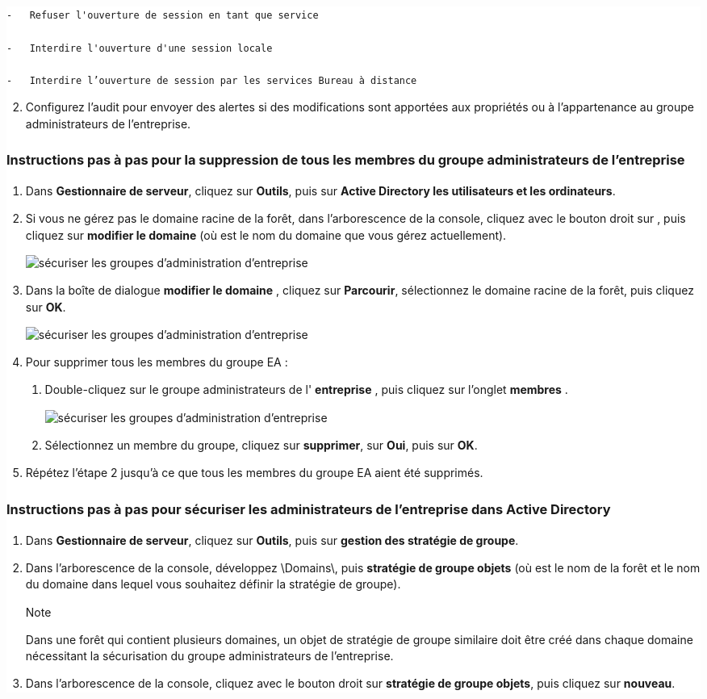    -   Refuser l'ouverture de session en tant que service  

    -   Interdire l'ouverture d'une session locale  

    -   Interdire l’ouverture de session par les services Bureau à distance  

2.  Configurez l’audit pour envoyer des alertes si des modifications sont apportées aux propriétés ou à l’appartenance au groupe administrateurs de l’entreprise.  

### <a name="step-by-step-instructions-for-removing-all-members-from-the-enterprise-admins-group"></a>Instructions pas à pas pour la suppression de tous les membres du groupe administrateurs de l’entreprise  

1.  Dans **Gestionnaire de serveur**, cliquez sur **Outils**, puis sur **Active Directory les utilisateurs et les ordinateurs**.  

2.  Si vous ne gérez pas le domaine racine de la forêt, dans l’arborescence de la console, cliquez avec le bouton droit sur <Domain>, puis cliquez sur **modifier le domaine** (où <Domain> est le nom du domaine que vous gérez actuellement).  

    ![sécuriser les groupes d’administration d’entreprise](media/Appendix-E--Securing-Enterprise-Admins-Groups-in-Active-Directory/SAD_43.gif)  

3.  Dans la boîte de dialogue **modifier le domaine** , cliquez sur **Parcourir**, sélectionnez le domaine racine de la forêt, puis cliquez sur **OK**.  

    ![sécuriser les groupes d’administration d’entreprise](media/Appendix-E--Securing-Enterprise-Admins-Groups-in-Active-Directory/SAD_44.gif)  

4.  Pour supprimer tous les membres du groupe EA :  

    1.  Double-cliquez sur le groupe administrateurs de l' **entreprise** , puis cliquez sur l’onglet **membres** .  

        ![sécuriser les groupes d’administration d’entreprise](media/Appendix-E--Securing-Enterprise-Admins-Groups-in-Active-Directory/SAD_45.gif)  

    2.  Sélectionnez un membre du groupe, cliquez sur **supprimer**, sur **Oui**, puis sur **OK**.  

5.  Répétez l’étape 2 jusqu’à ce que tous les membres du groupe EA aient été supprimés.  

### <a name="step-by-step-instructions-to-secure-enterprise-admins-in-active-directory"></a>Instructions pas à pas pour sécuriser les administrateurs de l’entreprise dans Active Directory  

1.  Dans **Gestionnaire de serveur**, cliquez sur **Outils**, puis sur **gestion des stratégie de groupe**.  

2.  Dans l’arborescence de la console, développez <Forest>\Domains\\<Domain>, puis **stratégie de groupe objets** (où <Forest> est le nom de la forêt et <Domain> le nom du domaine dans lequel vous souhaitez définir la stratégie de groupe).  

    > [!NOTE]  
    > Dans une forêt qui contient plusieurs domaines, un objet de stratégie de groupe similaire doit être créé dans chaque domaine nécessitant la sécurisation du groupe administrateurs de l’entreprise.  

3.  Dans l’arborescence de la console, cliquez avec le bouton droit sur **stratégie de groupe objets**, puis cliquez sur **nouveau**.  
